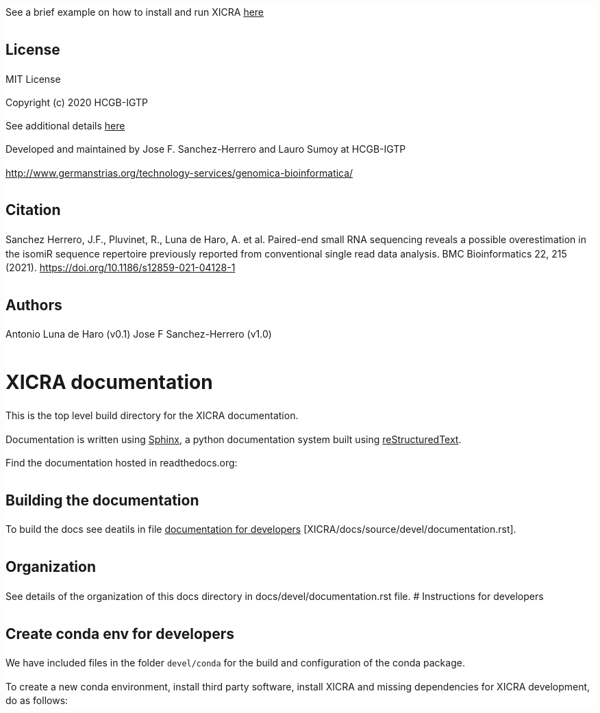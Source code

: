 See a brief example on how to install and run XICRA [here](https://github.com/HCGB-IGTP/XICRA/tree/master/XICRA_pip#example)

## License 

MIT License

Copyright (c) 2020 HCGB-IGTP

See additional details [here](XICRA_pip/LICENSE)

Developed and maintained by Jose F. Sanchez-Herrero and Lauro Sumoy at HCGB-IGTP

http://www.germanstrias.org/technology-services/genomica-bioinformatica/

## Citation
Sanchez Herrero, J.F., Pluvinet, R., Luna de Haro, A. et al. Paired-end small RNA sequencing reveals a possible overestimation in the isomiR sequence repertoire previously reported from conventional single read data analysis. BMC Bioinformatics 22, 215 (2021). https://doi.org/10.1186/s12859-021-04128-1

## Authors
Antonio Luna de Haro (v0.1)
Jose F Sanchez-Herrero (v1.0)	
# XICRA documentation

This is the top level build directory for the XICRA documentation.
  
Documentation is written using [Sphinx](http://www.sphinx-doc.org/en/master/), a python documentation system built 
using [reStructuredText](http://docutils.sourceforge.net/rst.html). 

Find the documentation hosted in readthedocs.org: 


Building the documentation
--------------------------

To build the docs see deatils in file [documentation for developers](https://readthedocs.org/) [XICRA/docs/source/devel/documentation.rst]. <TODO>


Organization
------------

See details of the organization of this docs directory in docs/devel/documentation.rst file. <TODO># Instructions for developers

## Create conda env for developers
We have included files in the folder `devel/conda` for the build and configuration of the conda package.

To create a new conda environment, install third party software, install XICRA and missing dependencies for XICRA development, do as follows:
